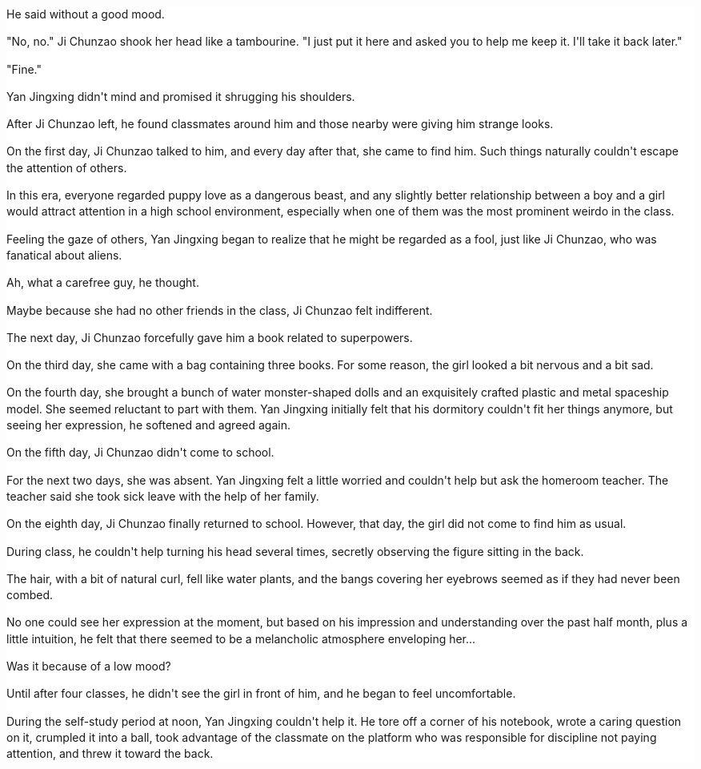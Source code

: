 He said without a good mood.

"No, no." Ji Chunzao shook her head like a tambourine. "I just put it here and asked you to help me keep it. I'll take it back later."

"Fine."

Yan Jingxing didn't mind and promised it shrugging his shoulders.

After Ji Chunzao left, he found classmates around him and those nearby were giving him strange looks.

On the first day, Ji Chunzao talked to him, and every day after that, she came to find him. Such things naturally couldn't escape the attention of others.

In this era, everyone regarded puppy love as a dangerous beast, and any slightly better relationship between a boy and a girl would attract attention in a high school environment, especially when one of them was the most prominent weirdo in the class.

Feeling the gaze of others, Yan Jingxing began to realize that he might be regarded as a fool, just like Ji Chunzao, who was fanatical about aliens.

Ah, what a carefree guy, he thought.

Maybe because she had no other friends in the class, Ji Chunzao felt indifferent.

The next day, Ji Chunzao forcefully gave him a book related to superpowers.

On the third day, she came with a bag containing three books. For some reason, the girl looked a bit nervous and a bit sad.

On the fourth day, she brought a bunch of water monster-shaped dolls and an exquisitely crafted plastic and metal spaceship model. She seemed reluctant to part with them. Yan Jingxing initially felt that his dormitory couldn't fit her things anymore, but seeing her expression, he softened and agreed again.

On the fifth day, Ji Chunzao didn't come to school.

For the next two days, she was absent. Yan Jingxing felt a little worried and couldn't help but ask the homeroom teacher. The teacher said she took sick leave with the help of her family.

On the eighth day, Ji Chunzao finally returned to school. However, that day, the girl did not come to find him as usual.

During class, he couldn't help turning his head several times, secretly observing the figure sitting in the back.

The hair, with a bit of natural curl, fell like water plants, and the bangs covering her eyebrows seemed as if they had never been combed.

No one could see her expression at the moment, but based on his impression and understanding over the past half month, plus a little intuition, he felt that there seemed to be a melancholic atmosphere enveloping her...

Was it because of a low mood?

Until after four classes, he didn't see the girl in front of him, and he began to feel uncomfortable.

During the self-study period at noon, Yan Jingxing couldn't help it. He tore off a corner of his notebook, wrote a caring question on it, crumpled it into a ball, took advantage of the classmate on the platform who was responsible for discipline not paying attention, and threw it toward the back.

